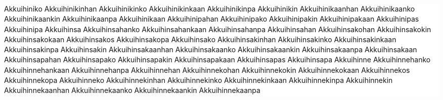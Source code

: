 Akkuihiniko
Akkuihinikinhan
Akkuihinikinko
Akkuihinikinkaan
Akkuihinikinpa
Akkuihinikin
Akkuihinikaanhan
Akkuihinikaanko
Akkuihinikaankin
Akkuihinikaanpa
Akkuihinikaan
Akkuihinipahan
Akkuihinipako
Akkuihinipakin
Akkuihinipakaan
Akkuihinipas
Akkuihinipa
Akkuihinsa
Akkuihinsahanko
Akkuihinsahankaan
Akkuihinsahanpa
Akkuihinsahan
Akkuihinsakohan
Akkuihinsakokin
Akkuihinsakokaan
Akkuihinsakos
Akkuihinsakopa
Akkuihinsako
Akkuihinsakinhan
Akkuihinsakinko
Akkuihinsakinkaan
Akkuihinsakinpa
Akkuihinsakin
Akkuihinsakaanhan
Akkuihinsakaanko
Akkuihinsakaankin
Akkuihinsakaanpa
Akkuihinsakaan
Akkuihinsapahan
Akkuihinsapako
Akkuihinsapakin
Akkuihinsapakaan
Akkuihinsapas
Akkuihinsapa
Akkuihinne
Akkuihinnehanko
Akkuihinnehankaan
Akkuihinnehanpa
Akkuihinnehan
Akkuihinnekohan
Akkuihinnekokin
Akkuihinnekokaan
Akkuihinnekos
Akkuihinnekopa
Akkuihinneko
Akkuihinnekinhan
Akkuihinnekinko
Akkuihinnekinkaan
Akkuihinnekinpa
Akkuihinnekin
Akkuihinnekaanhan
Akkuihinnekaanko
Akkuihinnekaankin
Akkuihinnekaanpa